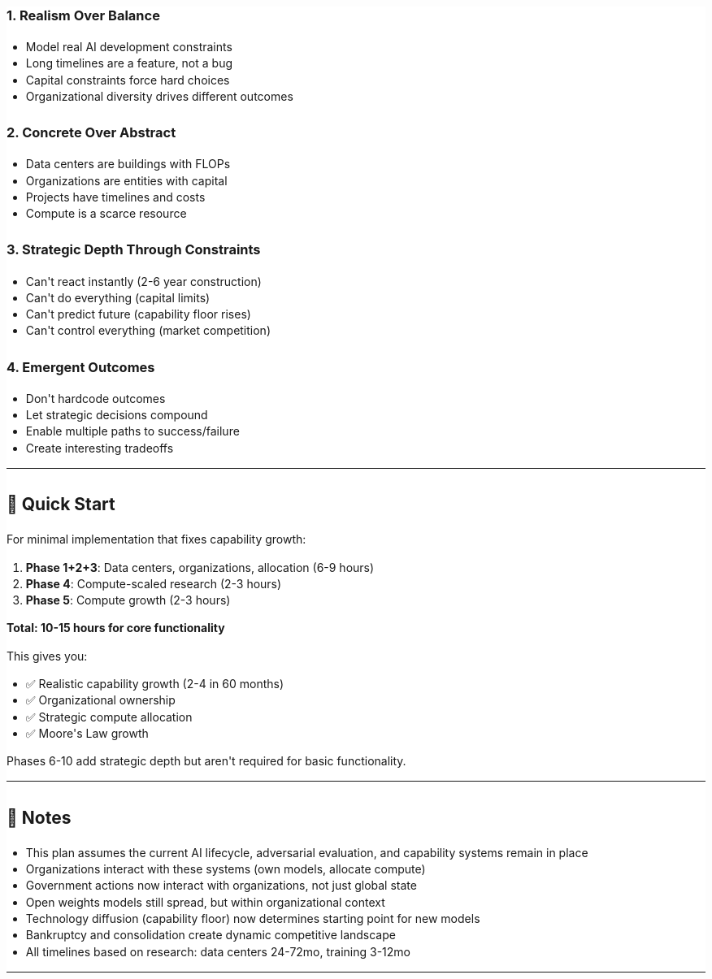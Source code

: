 ### 1. Realism Over Balance
- Model real AI development constraints
- Long timelines are a feature, not a bug
- Capital constraints force hard choices
- Organizational diversity drives different outcomes

### 2. Concrete Over Abstract
- Data centers are buildings with FLOPs
- Organizations are entities with capital
- Projects have timelines and costs
- Compute is a scarce resource

### 3. Strategic Depth Through Constraints
- Can't react instantly (2-6 year construction)
- Can't do everything (capital limits)
- Can't predict future (capability floor rises)
- Can't control everything (market competition)

### 4. Emergent Outcomes
- Don't hardcode outcomes
- Let strategic decisions compound
- Enable multiple paths to success/failure
- Create interesting tradeoffs

---

## 🚀 Quick Start

For minimal implementation that fixes capability growth:

1. **Phase 1+2+3**: Data centers, organizations, allocation (6-9 hours)
2. **Phase 4**: Compute-scaled research (2-3 hours)
3. **Phase 5**: Compute growth (2-3 hours)

**Total: 10-15 hours for core functionality**

This gives you:
- ✅ Realistic capability growth (2-4 in 60 months)
- ✅ Organizational ownership
- ✅ Strategic compute allocation
- ✅ Moore's Law growth

Phases 6-10 add strategic depth but aren't required for basic functionality.

---

## 📝 Notes

- This plan assumes the current AI lifecycle, adversarial evaluation, and capability systems remain in place
- Organizations interact with these systems (own models, allocate compute)
- Government actions now interact with organizations, not just global state
- Open weights models still spread, but within organizational context
- Technology diffusion (capability floor) now determines starting point for new models
- Bankruptcy and consolidation create dynamic competitive landscape
- All timelines based on research: data centers 24-72mo, training 3-12mo

---
